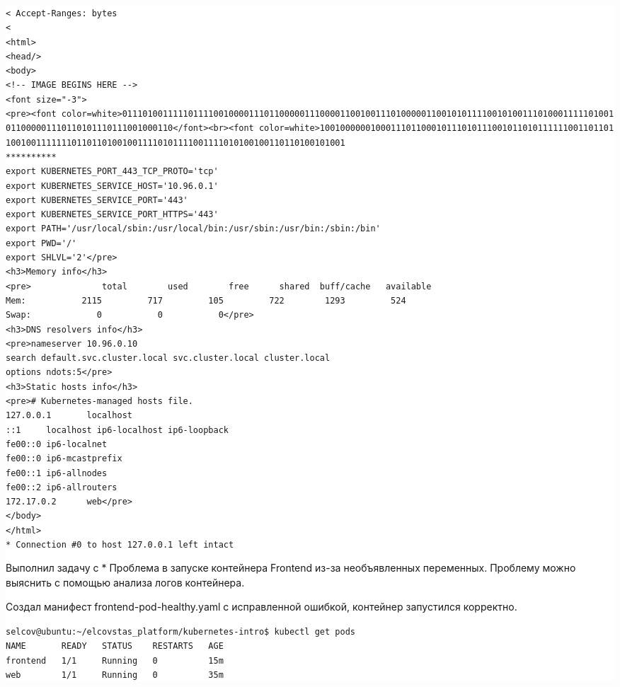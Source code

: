 ```
< Accept-Ranges: bytes
<
<html>
<head/>
<body>
<!-- IMAGE BEGINS HERE -->
<font size="-3">
<pre><font color=white>0111010011111011110010000111011000001110000110010011101000001100101011110010100111010001111101001011000001110110101110111001000110</font><br><font color=white>10010000001000111011000101110101110010110101111110011011011001001111111011011010010011110101111001111010100100110110100101001
**********
export KUBERNETES_PORT_443_TCP_PROTO='tcp'
export KUBERNETES_SERVICE_HOST='10.96.0.1'
export KUBERNETES_SERVICE_PORT='443'
export KUBERNETES_SERVICE_PORT_HTTPS='443'
export PATH='/usr/local/sbin:/usr/local/bin:/usr/sbin:/usr/bin:/sbin:/bin'
export PWD='/'
export SHLVL='2'</pre>
<h3>Memory info</h3>
<pre>              total        used        free      shared  buff/cache   available
Mem:           2115         717         105         722        1293         524
Swap:             0           0           0</pre>
<h3>DNS resolvers info</h3>
<pre>nameserver 10.96.0.10
search default.svc.cluster.local svc.cluster.local cluster.local
options ndots:5</pre>
<h3>Static hosts info</h3>
<pre># Kubernetes-managed hosts file.
127.0.0.1       localhost
::1     localhost ip6-localhost ip6-loopback
fe00::0 ip6-localnet
fe00::0 ip6-mcastprefix
fe00::1 ip6-allnodes
fe00::2 ip6-allrouters
172.17.0.2      web</pre>
</body>
</html>
* Connection #0 to host 127.0.0.1 left intact
```

Выполнил задачу с *
Проблема в запуске контейнера Frontend из-за необъявленных переменных. Проблему можно выяснить с помощью анализа логов контейнера.

Создал манифест frontend-pod-healthy.yaml с исправленной ошибкой, контейнер запустился корректно.

```
selcov@ubuntu:~/elcovstas_platform/kubernetes-intro$ kubectl get pods
NAME       READY   STATUS    RESTARTS   AGE
frontend   1/1     Running   0          15m
web        1/1     Running   0          35m
```
